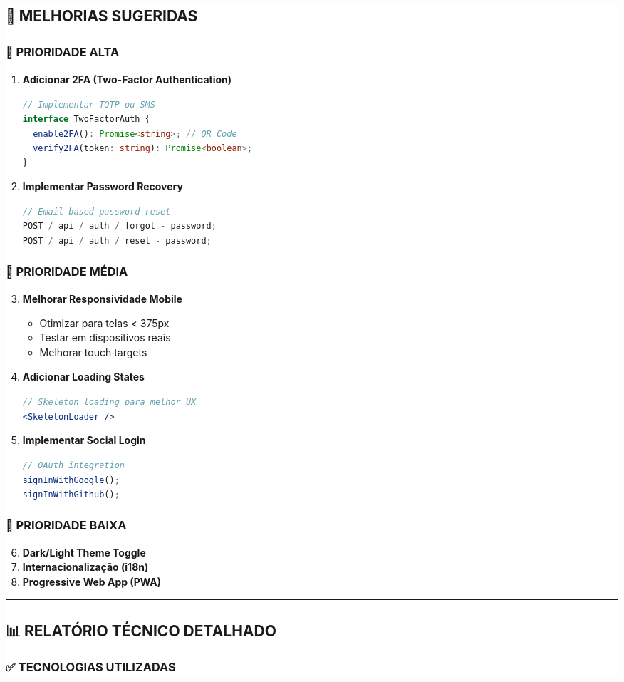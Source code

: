 
## 🔧 MELHORIAS SUGERIDAS

### 🎯 PRIORIDADE ALTA

1. **Adicionar 2FA (Two-Factor Authentication)**

   ```typescript
   // Implementar TOTP ou SMS
   interface TwoFactorAuth {
     enable2FA(): Promise<string>; // QR Code
     verify2FA(token: string): Promise<boolean>;
   }
   ```

2. **Implementar Password Recovery**
   ```typescript
   // Email-based password reset
   POST / api / auth / forgot - password;
   POST / api / auth / reset - password;
   ```

### 🎯 PRIORIDADE MÉDIA

3. **Melhorar Responsividade Mobile**

   - Otimizar para telas < 375px
   - Testar em dispositivos reais
   - Melhorar touch targets

4. **Adicionar Loading States**

   ```jsx
   // Skeleton loading para melhor UX
   <SkeletonLoader />
   ```

5. **Implementar Social Login**
   ```typescript
   // OAuth integration
   signInWithGoogle();
   signInWithGithub();
   ```

### 🎯 PRIORIDADE BAIXA

6. **Dark/Light Theme Toggle**
7. **Internacionalização (i18n)**
8. **Progressive Web App (PWA)**

---

## 📊 RELATÓRIO TÉCNICO DETALHADO

### ✅ TECNOLOGIAS UTILIZADAS
